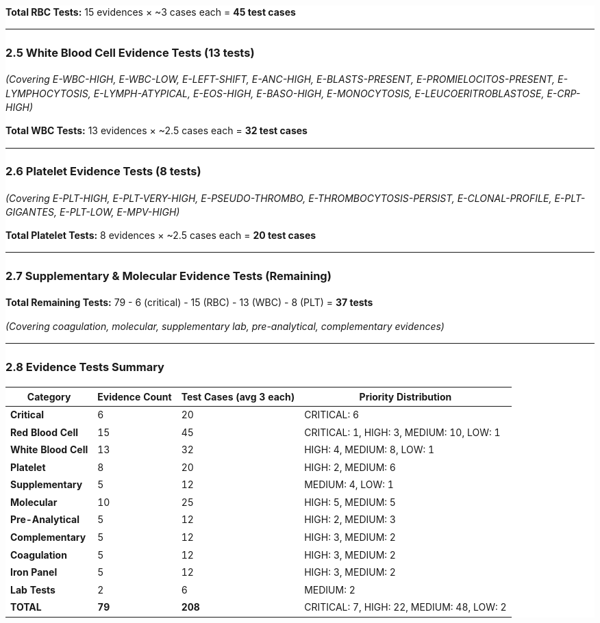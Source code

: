 **Total RBC Tests:** 15 evidences × ~3 cases each = **45 test cases**

---

### 2.5 White Blood Cell Evidence Tests (13 tests)

*(Covering E-WBC-HIGH, E-WBC-LOW, E-LEFT-SHIFT, E-ANC-HIGH, E-BLASTS-PRESENT, E-PROMIELOCITOS-PRESENT, E-LYMPHOCYTOSIS, E-LYMPH-ATYPICAL, E-EOS-HIGH, E-BASO-HIGH, E-MONOCYTOSIS, E-LEUCOERITROBLASTOSE, E-CRP-HIGH)*

**Total WBC Tests:** 13 evidences × ~2.5 cases each = **32 test cases**

---

### 2.6 Platelet Evidence Tests (8 tests)

*(Covering E-PLT-HIGH, E-PLT-VERY-HIGH, E-PSEUDO-THROMBO, E-THROMBOCYTOSIS-PERSIST, E-CLONAL-PROFILE, E-PLT-GIGANTES, E-PLT-LOW, E-MPV-HIGH)*

**Total Platelet Tests:** 8 evidences × ~2.5 cases each = **20 test cases**

---

### 2.7 Supplementary & Molecular Evidence Tests (Remaining)

**Total Remaining Tests:** 79 - 6 (critical) - 15 (RBC) - 13 (WBC) - 8 (PLT) = **37 tests**

*(Covering coagulation, molecular, supplementary lab, pre-analytical, complementary evidences)*

---

### 2.8 Evidence Tests Summary

| Category | Evidence Count | Test Cases (avg 3 each) | Priority Distribution |
|----------|----------------|-------------------------|----------------------|
| **Critical** | 6 | 20 | CRITICAL: 6 |
| **Red Blood Cell** | 15 | 45 | CRITICAL: 1, HIGH: 3, MEDIUM: 10, LOW: 1 |
| **White Blood Cell** | 13 | 32 | HIGH: 4, MEDIUM: 8, LOW: 1 |
| **Platelet** | 8 | 20 | HIGH: 2, MEDIUM: 6 |
| **Supplementary** | 5 | 12 | MEDIUM: 4, LOW: 1 |
| **Molecular** | 10 | 25 | HIGH: 5, MEDIUM: 5 |
| **Pre-Analytical** | 5 | 12 | HIGH: 2, MEDIUM: 3 |
| **Complementary** | 5 | 12 | HIGH: 3, MEDIUM: 2 |
| **Coagulation** | 5 | 12 | HIGH: 3, MEDIUM: 2 |
| **Iron Panel** | 5 | 12 | HIGH: 3, MEDIUM: 2 |
| **Lab Tests** | 2 | 6 | MEDIUM: 2 |
| **TOTAL** | **79** | **208** | CRITICAL: 7, HIGH: 22, MEDIUM: 48, LOW: 2 |
